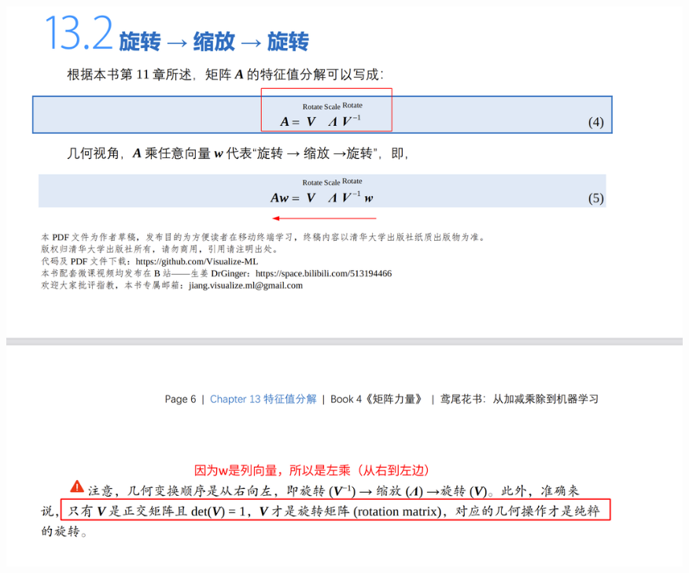   ![](https://raw.githubusercontent.com/wumin199/wm-blog-image/main/images/2023/power-of-matrix/ch13/roate_scale_rotate.png)
